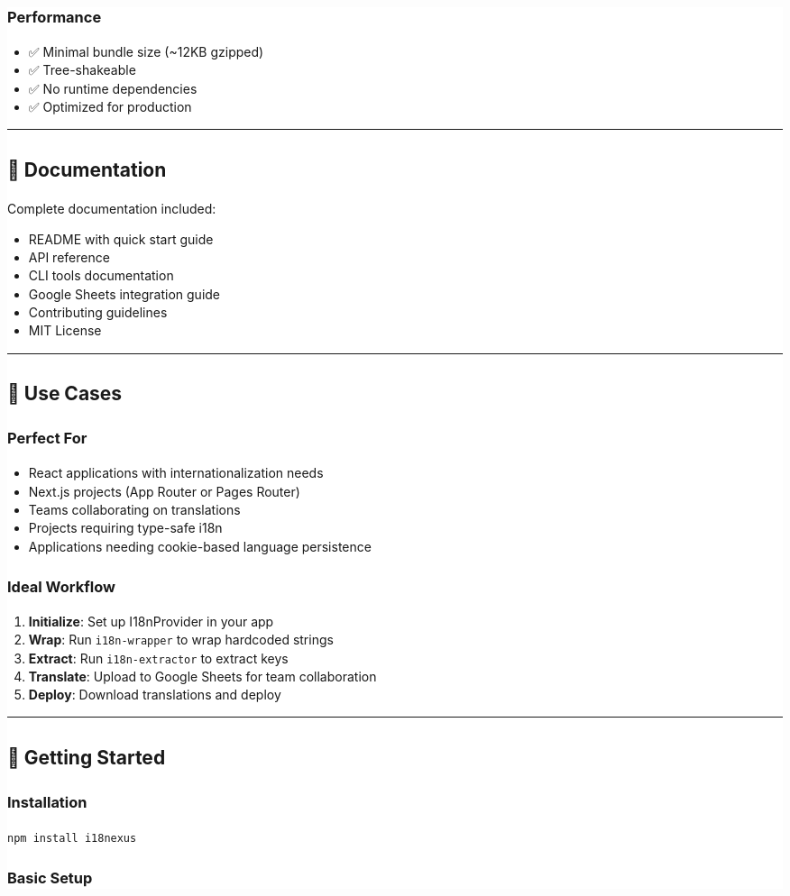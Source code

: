 ### Performance

- ✅ Minimal bundle size (~12KB gzipped)
- ✅ Tree-shakeable
- ✅ No runtime dependencies
- ✅ Optimized for production

---

## 📝 Documentation

Complete documentation included:

- README with quick start guide
- API reference
- CLI tools documentation
- Google Sheets integration guide
- Contributing guidelines
- MIT License

---

## 🎯 Use Cases

### Perfect For

- React applications with internationalization needs
- Next.js projects (App Router or Pages Router)
- Teams collaborating on translations
- Projects requiring type-safe i18n
- Applications needing cookie-based language persistence

### Ideal Workflow

1. **Initialize**: Set up I18nProvider in your app
2. **Wrap**: Run `i18n-wrapper` to wrap hardcoded strings
3. **Extract**: Run `i18n-extractor` to extract keys
4. **Translate**: Upload to Google Sheets for team collaboration
5. **Deploy**: Download translations and deploy

---

## 🚀 Getting Started

### Installation

```bash
npm install i18nexus
```

### Basic Setup
